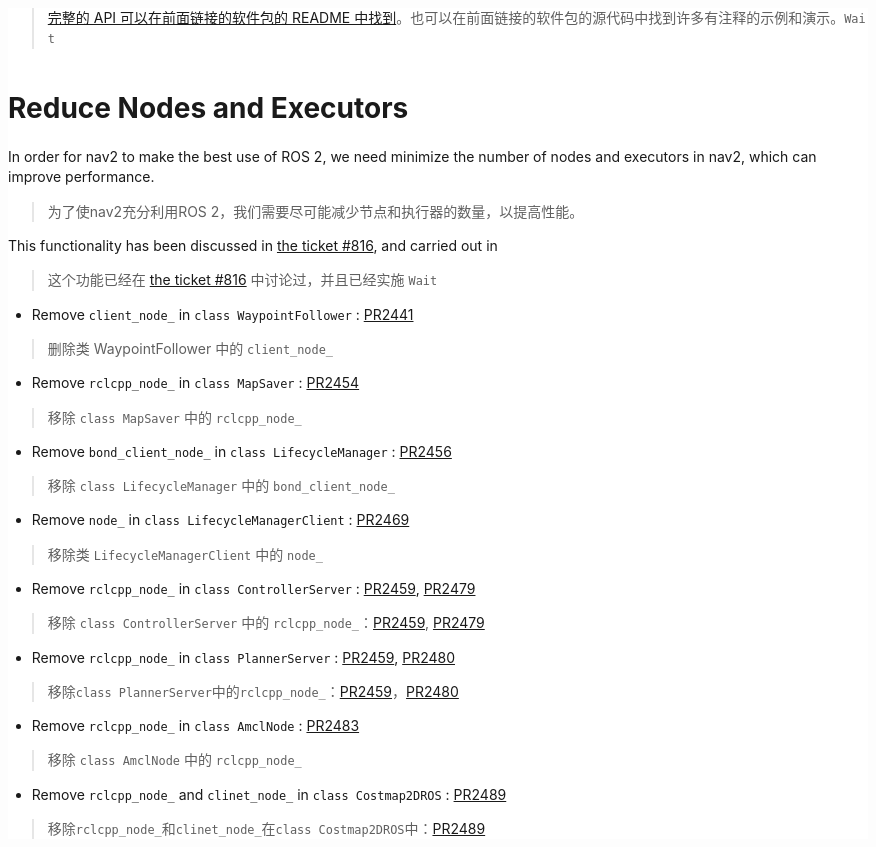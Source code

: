 > [完整的 API 可以在前面链接的软件包的 README 中找到](https://github.com/ros-planning/navigation2/tree/main/nav2_simple_commander)。也可以在前面链接的软件包的源代码中找到许多有注释的示例和演示。`Wait`

# Reduce Nodes and Executors


In order for nav2 to make the best use of ROS 2, we need minimize the number of nodes and executors in nav2, which can improve performance.

> 为了使nav2充分利用ROS 2，我们需要尽可能减少节点和执行器的数量，以提高性能。


This functionality has been discussed in [the ticket #816](https://github.com/ros-planning/navigation2/issues/816), and carried out in

> 这个功能已经在 [the ticket #816](https://github.com/ros-planning/navigation2/issues/816) 中讨论过，并且已经实施 `Wait`


- Remove `client_node_` in `class WaypointFollower` : [PR2441](https://github.com/ros-planning/navigation2/pull/2441)

> 删除类 WaypointFollower 中的 `client_node_`

- Remove `rclcpp_node_` in `class MapSaver` : [PR2454](https://github.com/ros-planning/navigation2/pull/2454)

> 移除 `class MapSaver` 中的 `rclcpp_node_`

- Remove `bond_client_node_` in `class LifecycleManager` : [PR2456](https://github.com/ros-planning/navigation2/pull/2456)

> 移除 `class LifecycleManager` 中的 `bond_client_node_`

- Remove `node_` in `class LifecycleManagerClient` : [PR2469](https://github.com/ros-planning/navigation2/pull/2469)

> 移除类 `LifecycleManagerClient` 中的 `node_`

- Remove `rclcpp_node_` in `class ControllerServer` : [PR2459](https://github.com/ros-planning/navigation2/pull/2459), [PR2479](https://github.com/ros-planning/navigation2/pull/2479)

> 移除 `class ControllerServer` 中的 `rclcpp_node_`：[PR2459](https://github.com/ros-planning/navigation2/pull/2459), [PR2479](https://github.com/ros-planning/navigation2/pull/2479)

- Remove `rclcpp_node_` in `class PlannerServer` : [PR2459](https://github.com/ros-planning/navigation2/pull/2459), [PR2480](https://github.com/ros-planning/navigation2/pull/2480)

> 移除`class PlannerServer`中的`rclcpp_node_`：[PR2459](https://github.com/ros-planning/navigation2/pull/2459)，[PR2480](https://github.com/ros-planning/navigation2/pull/2480)

- Remove `rclcpp_node_` in `class AmclNode` : [PR2483](https://github.com/ros-planning/navigation2/pull/2483)

> 移除 `class AmclNode` 中的 `rclcpp_node_`

- Remove `rclcpp_node_` and `clinet_node_` in `class Costmap2DROS` : [PR2489](https://github.com/ros-planning/navigation2/pull/2489)

> 移除`rclcpp_node_`和`clinet_node_`在`class Costmap2DROS`中：[PR2489](https://github.com/ros-planning/navigation2/pull/2489)
